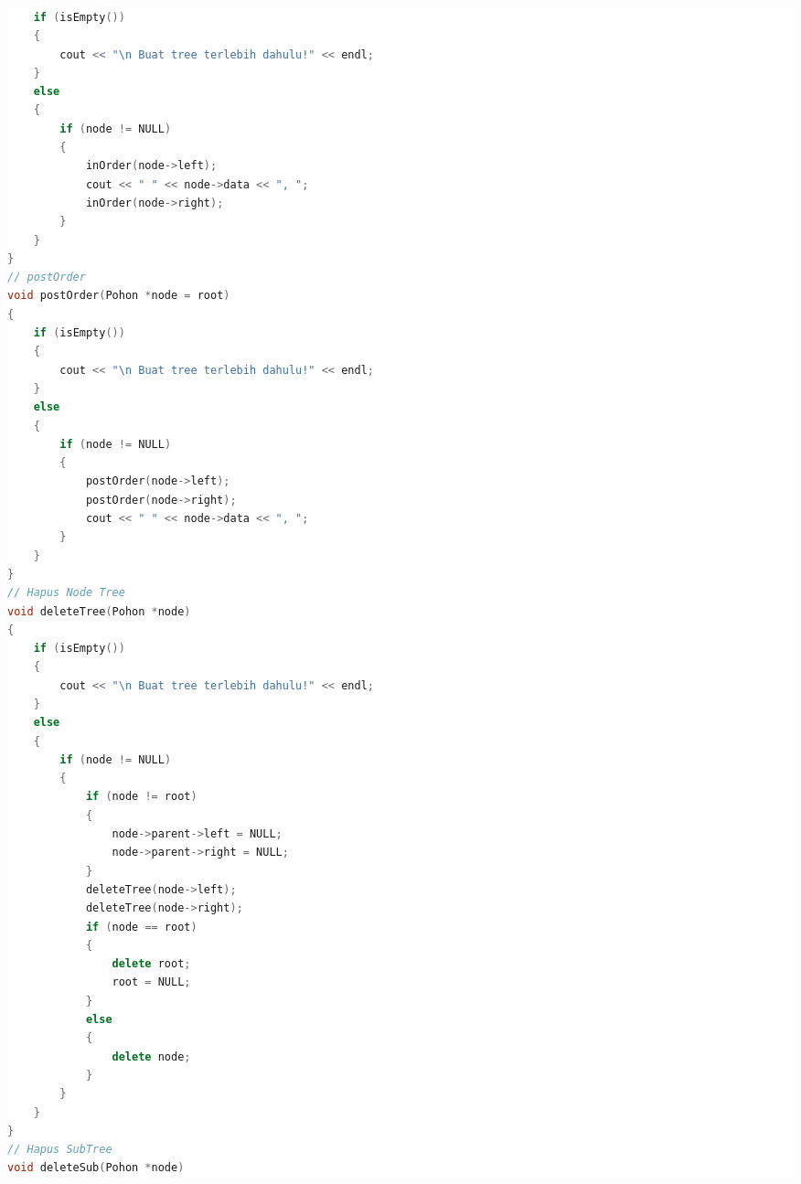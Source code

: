 ```C++
    if (isEmpty())
    {
        cout << "\n Buat tree terlebih dahulu!" << endl;
    }
    else
    {
        if (node != NULL)
        {
            inOrder(node->left);
            cout << " " << node->data << ", ";
            inOrder(node->right);
        }
    }
}
// postOrder
void postOrder(Pohon *node = root)
{
    if (isEmpty())
    {
        cout << "\n Buat tree terlebih dahulu!" << endl;
    }
    else
    {
        if (node != NULL)
        {
            postOrder(node->left);
            postOrder(node->right);
            cout << " " << node->data << ", ";
        }
    }
}
// Hapus Node Tree
void deleteTree(Pohon *node)
{
    if (isEmpty())
    {
        cout << "\n Buat tree terlebih dahulu!" << endl;
    }
    else
    {
        if (node != NULL)
        {
            if (node != root)
            {
                node->parent->left = NULL;
                node->parent->right = NULL;
            }
            deleteTree(node->left);
            deleteTree(node->right);
            if (node == root)
            {
                delete root;
                root = NULL;
            }
            else
            {
                delete node;
            }
        }
    }
}
// Hapus SubTree
void deleteSub(Pohon *node)
```